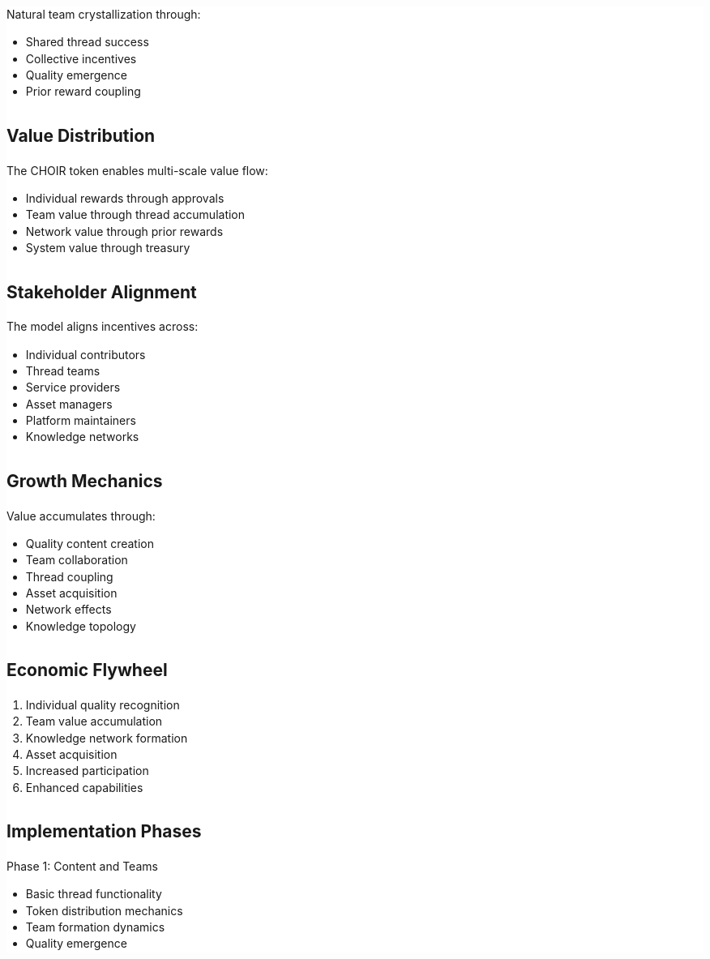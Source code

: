 Natural team crystallization through:

- Shared thread success
- Collective incentives
- Quality emergence
- Prior reward coupling

## Value Distribution

The CHOIR token enables multi-scale value flow:

- Individual rewards through approvals
- Team value through thread accumulation
- Network value through prior rewards
- System value through treasury

## Stakeholder Alignment

The model aligns incentives across:

- Individual contributors
- Thread teams
- Service providers
- Asset managers
- Platform maintainers
- Knowledge networks

## Growth Mechanics

Value accumulates through:

- Quality content creation
- Team collaboration
- Thread coupling
- Asset acquisition
- Network effects
- Knowledge topology

## Economic Flywheel

1. Individual quality recognition
2. Team value accumulation
3. Knowledge network formation
4. Asset acquisition
5. Increased participation
6. Enhanced capabilities

## Implementation Phases

Phase 1: Content and Teams

- Basic thread functionality
- Token distribution mechanics
- Team formation dynamics
- Quality emergence
